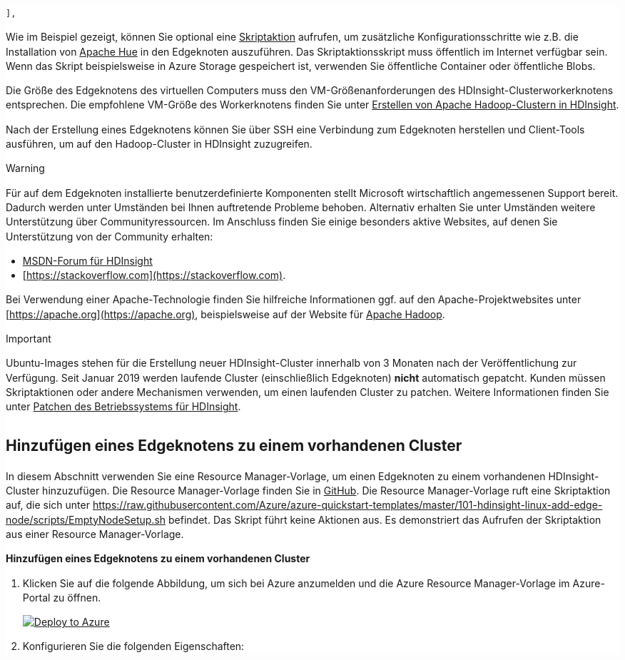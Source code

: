     ],

Wie im Beispiel gezeigt, können Sie optional eine [Skriptaktion](hdinsight-hadoop-customize-cluster-linux.md) aufrufen, um zusätzliche Konfigurationsschritte wie z.B. die Installation von [Apache Hue](hdinsight-hadoop-hue-linux.md) in den Edgeknoten auszuführen. Das Skriptaktionsskript muss öffentlich im Internet verfügbar sein.  Wenn das Skript beispielsweise in Azure Storage gespeichert ist, verwenden Sie öffentliche Container oder öffentliche Blobs.

Die Größe des Edgeknotens des virtuellen Computers muss den VM-Größenanforderungen des HDInsight-Clusterworkerknotens entsprechen. Die empfohlene VM-Größe des Workerknotens finden Sie unter [Erstellen von Apache Hadoop-Clustern in HDInsight](hdinsight-hadoop-provision-linux-clusters.md#cluster-types).

Nach der Erstellung eines Edgeknotens können Sie über SSH eine Verbindung zum Edgeknoten herstellen und Client-Tools ausführen, um auf den Hadoop-Cluster in HDInsight zuzugreifen.

> [!WARNING]   
> Für auf dem Edgeknoten installierte benutzerdefinierte Komponenten stellt Microsoft wirtschaftlich angemessenen Support bereit. Dadurch werden unter Umständen bei Ihnen auftretende Probleme behoben. Alternativ erhalten Sie unter Umständen weitere Unterstützung über Communityressourcen. Im Anschluss finden Sie einige besonders aktive Websites, auf denen Sie Unterstützung von der Community erhalten:
>
> * [MSDN-Forum für HDInsight](https://social.msdn.microsoft.com/Forums/azure/home?forum=hdinsight)
> * [https://stackoverflow.com](https://stackoverflow.com).
>
> Bei Verwendung einer Apache-Technologie finden Sie hilfreiche Informationen ggf. auf den Apache-Projektwebsites unter [https://apache.org](https://apache.org), beispielsweise auf der Website für [Apache Hadoop](https://hadoop.apache.org/).

> [!IMPORTANT]
> Ubuntu-Images stehen für die Erstellung neuer HDInsight-Cluster innerhalb von 3 Monaten nach der Veröffentlichung zur Verfügung. Seit Januar 2019 werden laufende Cluster (einschließlich Edgeknoten) **nicht** automatisch gepatcht. Kunden müssen Skriptaktionen oder andere Mechanismen verwenden, um einen laufenden Cluster zu patchen.  Weitere Informationen finden Sie unter [Patchen des Betriebssystems für HDInsight](./hdinsight-os-patching.md).

## <a name="add-an-edge-node-to-an-existing-cluster"></a>Hinzufügen eines Edgeknotens zu einem vorhandenen Cluster
In diesem Abschnitt verwenden Sie eine Resource Manager-Vorlage, um einen Edgeknoten zu einem vorhandenen HDInsight-Cluster hinzuzufügen.  Die Resource Manager-Vorlage finden Sie in [GitHub](https://azure.microsoft.com/resources/templates/101-hdinsight-linux-add-edge-node/). Die Resource Manager-Vorlage ruft eine Skriptaktion auf, die sich unter https://raw.githubusercontent.com/Azure/azure-quickstart-templates/master/101-hdinsight-linux-add-edge-node/scripts/EmptyNodeSetup.sh befindet. Das Skript führt keine Aktionen aus.  Es demonstriert das Aufrufen der Skriptaktion aus einer Resource Manager-Vorlage.

**Hinzufügen eines Edgeknotens zu einem vorhandenen Cluster**

1. Klicken Sie auf die folgende Abbildung, um sich bei Azure anzumelden und die Azure Resource Manager-Vorlage im Azure-Portal zu öffnen. 
   
    <a href="https://portal.azure.com/#create/Microsoft.Template/uri/https%3A%2F%2Fraw.githubusercontent.com%2FAzure%2Fazure-quickstart-templates%2Fmaster%2F101-hdinsight-linux-add-edge-node%2Fazuredeploy.json" target="_blank"><img src="./media/hdinsight-apps-use-edge-node/deploy-to-azure.png" alt="Deploy to Azure"></a>
3. Konfigurieren Sie die folgenden Eigenschaften:
   